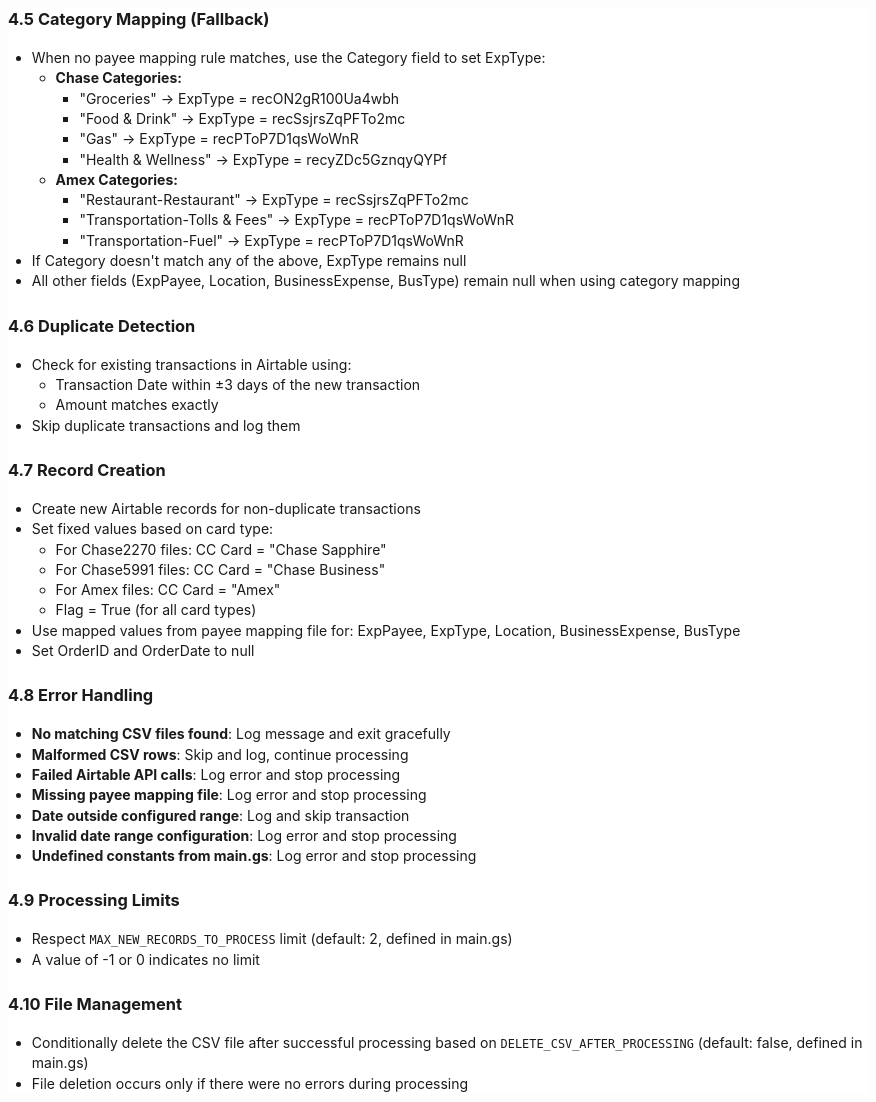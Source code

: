 ### 4.5 Category Mapping (Fallback)
* When no payee mapping rule matches, use the Category field to set ExpType:
  * **Chase Categories:**
    * "Groceries" → ExpType = recON2gR100Ua4wbh
    * "Food & Drink" → ExpType = recSsjrsZqPFTo2mc
    * "Gas" → ExpType = recPToP7D1qsWoWnR
    * "Health & Wellness" → ExpType = recyZDc5GznqyQYPf
  * **Amex Categories:**
    * "Restaurant-Restaurant" → ExpType = recSsjrsZqPFTo2mc
    * "Transportation-Tolls & Fees" → ExpType = recPToP7D1qsWoWnR
    * "Transportation-Fuel" → ExpType = recPToP7D1qsWoWnR
* If Category doesn't match any of the above, ExpType remains null
* All other fields (ExpPayee, Location, BusinessExpense, BusType) remain null when using category mapping

### 4.6 Duplicate Detection
* Check for existing transactions in Airtable using:
  * Transaction Date within ±3 days of the new transaction
  * Amount matches exactly
* Skip duplicate transactions and log them

### 4.7 Record Creation
* Create new Airtable records for non-duplicate transactions
* Set fixed values based on card type:
  * For Chase2270 files: CC Card = "Chase Sapphire"
  * For Chase5991 files: CC Card = "Chase Business"
  * For Amex files: CC Card = "Amex"
  * Flag = True (for all card types)
* Use mapped values from payee mapping file for: ExpPayee, ExpType, Location, BusinessExpense, BusType
* Set OrderID and OrderDate to null

### 4.8 Error Handling
* **No matching CSV files found**: Log message and exit gracefully
* **Malformed CSV rows**: Skip and log, continue processing
* **Failed Airtable API calls**: Log error and stop processing
* **Missing payee mapping file**: Log error and stop processing
* **Date outside configured range**: Log and skip transaction
* **Invalid date range configuration**: Log error and stop processing
* **Undefined constants from main.gs**: Log error and stop processing

### 4.9 Processing Limits
* Respect `MAX_NEW_RECORDS_TO_PROCESS` limit (default: 2, defined in main.gs)
* A value of -1 or 0 indicates no limit

### 4.10 File Management
* Conditionally delete the CSV file after successful processing based on `DELETE_CSV_AFTER_PROCESSING` (default: false, defined in main.gs)
* File deletion occurs only if there were no errors during processing
